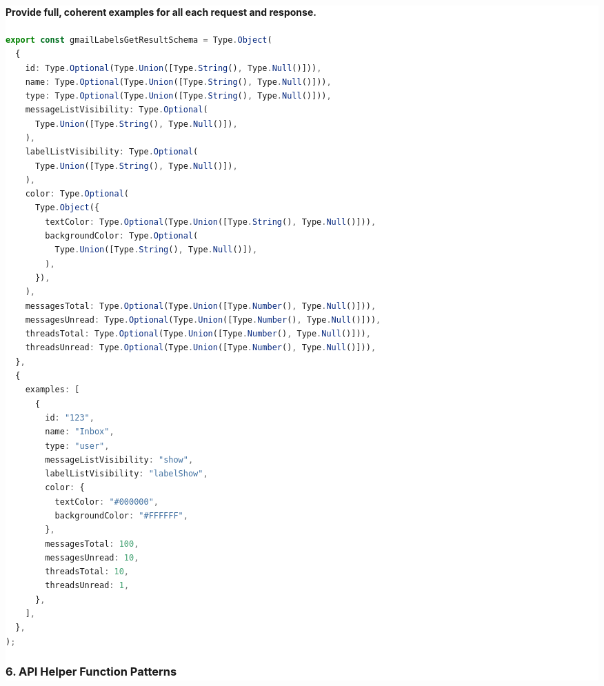 #### Provide full, coherent examples for all each request and response.

```typescript
export const gmailLabelsGetResultSchema = Type.Object(
  {
    id: Type.Optional(Type.Union([Type.String(), Type.Null()])),
    name: Type.Optional(Type.Union([Type.String(), Type.Null()])),
    type: Type.Optional(Type.Union([Type.String(), Type.Null()])),
    messageListVisibility: Type.Optional(
      Type.Union([Type.String(), Type.Null()]),
    ),
    labelListVisibility: Type.Optional(
      Type.Union([Type.String(), Type.Null()]),
    ),
    color: Type.Optional(
      Type.Object({
        textColor: Type.Optional(Type.Union([Type.String(), Type.Null()])),
        backgroundColor: Type.Optional(
          Type.Union([Type.String(), Type.Null()]),
        ),
      }),
    ),
    messagesTotal: Type.Optional(Type.Union([Type.Number(), Type.Null()])),
    messagesUnread: Type.Optional(Type.Union([Type.Number(), Type.Null()])),
    threadsTotal: Type.Optional(Type.Union([Type.Number(), Type.Null()])),
    threadsUnread: Type.Optional(Type.Union([Type.Number(), Type.Null()])),
  },
  {
    examples: [
      {
        id: "123",
        name: "Inbox",
        type: "user",
        messageListVisibility: "show",
        labelListVisibility: "labelShow",
        color: {
          textColor: "#000000",
          backgroundColor: "#FFFFFF",
        },
        messagesTotal: 100,
        messagesUnread: 10,
        threadsTotal: 10,
        threadsUnread: 1,
      },
    ],
  },
);
```

### 6. API Helper Function Patterns
